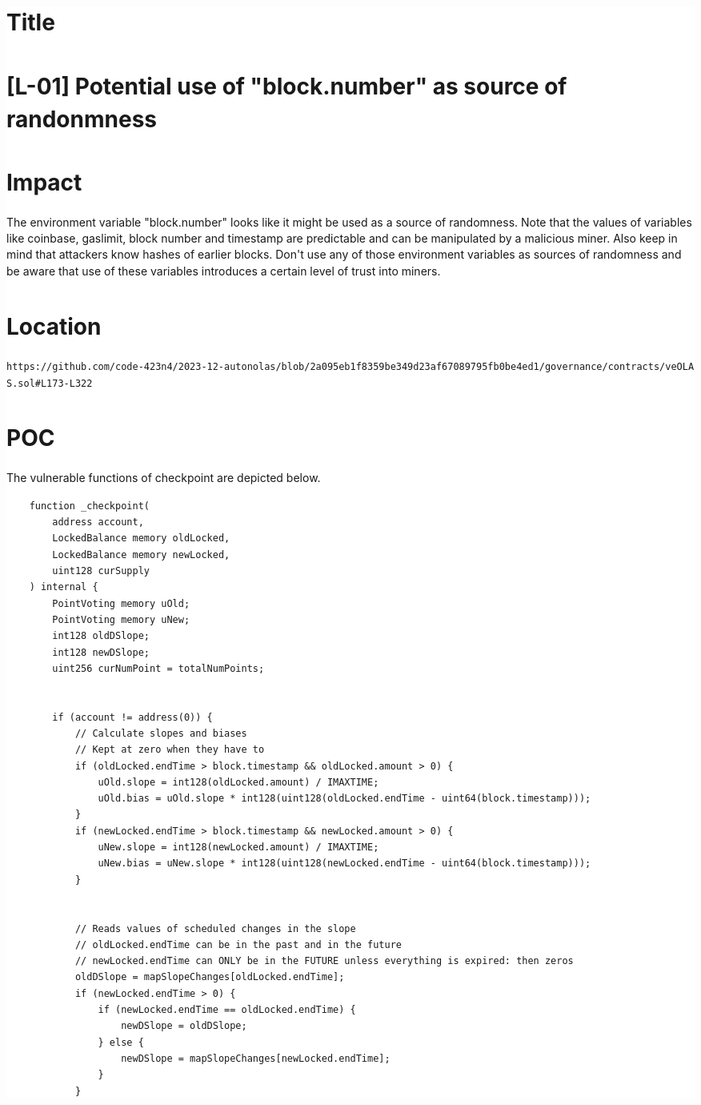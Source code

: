 # Title
# [L-01] Potential use of "block.number" as source of randonmness
# Impact
The environment variable "block.number" looks like it might be used as a source of randomness. Note that the values of variables like coinbase, gaslimit, block number and timestamp are predictable and can be manipulated by a malicious miner. Also keep in mind that attackers know hashes of earlier blocks. Don't use any of those environment variables as sources of randomness and be aware that use of these variables introduces a certain level of trust into miners.
# Location
```url
https://github.com/code-423n4/2023-12-autonolas/blob/2a095eb1f8359be349d23af67089795fb0be4ed1/governance/contracts/veOLAS.sol#L173-L322
```
# POC
The vulnerable functions of checkpoint are depicted below.
```sol
    function _checkpoint(
        address account,
        LockedBalance memory oldLocked,
        LockedBalance memory newLocked,
        uint128 curSupply
    ) internal {
        PointVoting memory uOld;
        PointVoting memory uNew;
        int128 oldDSlope;
        int128 newDSlope;
        uint256 curNumPoint = totalNumPoints;


        if (account != address(0)) {
            // Calculate slopes and biases
            // Kept at zero when they have to
            if (oldLocked.endTime > block.timestamp && oldLocked.amount > 0) {
                uOld.slope = int128(oldLocked.amount) / IMAXTIME;
                uOld.bias = uOld.slope * int128(uint128(oldLocked.endTime - uint64(block.timestamp)));
            }
            if (newLocked.endTime > block.timestamp && newLocked.amount > 0) {
                uNew.slope = int128(newLocked.amount) / IMAXTIME;
                uNew.bias = uNew.slope * int128(uint128(newLocked.endTime - uint64(block.timestamp)));
            }


            // Reads values of scheduled changes in the slope
            // oldLocked.endTime can be in the past and in the future
            // newLocked.endTime can ONLY be in the FUTURE unless everything is expired: then zeros
            oldDSlope = mapSlopeChanges[oldLocked.endTime];
            if (newLocked.endTime > 0) {
                if (newLocked.endTime == oldLocked.endTime) {
                    newDSlope = oldDSlope;
                } else {
                    newDSlope = mapSlopeChanges[newLocked.endTime];
                }
            }
```
